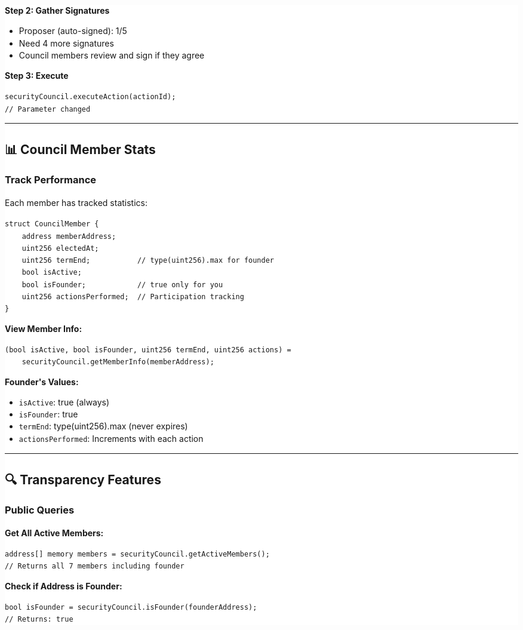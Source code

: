 **Step 2: Gather Signatures**
- Proposer (auto-signed): 1/5
- Need 4 more signatures
- Council members review and sign if they agree

**Step 3: Execute**
```solidity
securityCouncil.executeAction(actionId);
// Parameter changed
```

---

## 📊 Council Member Stats

### Track Performance

Each member has tracked statistics:
```solidity
struct CouncilMember {
    address memberAddress;
    uint256 electedAt;
    uint256 termEnd;           // type(uint256).max for founder
    bool isActive;
    bool isFounder;            // true only for you
    uint256 actionsPerformed;  // Participation tracking
}
```

**View Member Info:**
```solidity
(bool isActive, bool isFounder, uint256 termEnd, uint256 actions) = 
    securityCouncil.getMemberInfo(memberAddress);
```

**Founder's Values:**
- `isActive`: true (always)
- `isFounder`: true
- `termEnd`: type(uint256).max (never expires)
- `actionsPerformed`: Increments with each action

---

## 🔍 Transparency Features

### Public Queries

**Get All Active Members:**
```solidity
address[] memory members = securityCouncil.getActiveMembers();
// Returns all 7 members including founder
```

**Check if Address is Founder:**
```solidity
bool isFounder = securityCouncil.isFounder(founderAddress);
// Returns: true
```
